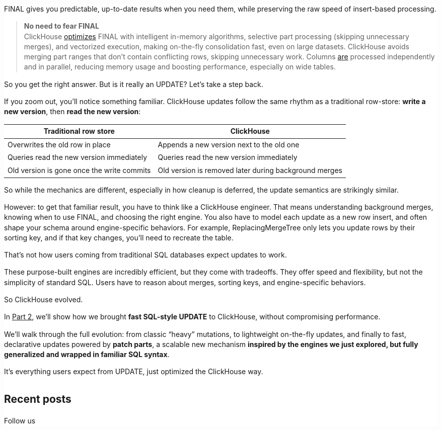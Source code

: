 FINAL gives you predictable, up-to-date results when you need them, while preserving the raw speed of insert-based processing.

> **No need to fear FINAL**  
> ClickHouse [optimizes](https://clickhouse.com/blog/clickhouse-release-23-12#optimizations-for-final) FINAL with intelligent in-memory algorithms, selective part processing (skipping unnecessary merges), and vectorized execution, making on-the-fly consolidation fast, even on large datasets. ClickHouse avoids merging part ranges that don’t contain conflicting rows, skipping unnecessary work. Columns [are](https://clickhouse.com/blog/clickhouse-release-24-01#vertical-algorithm-for-final-with-replacingmergetree) processed independently and in parallel, reducing memory usage and boosting performance, especially on wide tables.

So you get the right answer. But is it really an UPDATE? Let’s take a step back.

If you zoom out, you’ll notice something familiar. ClickHouse updates follow the same rhythm as a traditional row-store: **write a new version**, then **read the new version**:

| **Traditional row store** | **ClickHouse** |
| --- | --- |
| Overwrites the old row in place | Appends a new version next to the old one |
| Queries read the new version immediately | Queries read the new version immediately |
| Old version is gone once the write commits | Old version is removed later during background merges |

So while the mechanics are different, especially in how cleanup is deferred, the update semantics are strikingly similar.

However: to get that familiar result, you have to think like a ClickHouse engineer. That means understanding background merges, knowing when to use FINAL, and choosing the right engine. You also have to model each update as a new row insert, and often shape your schema around engine-specific behaviors. For example, ReplacingMergeTree only lets you update rows by their sorting key, and if that key changes, you’ll need to recreate the table.

That’s not how users coming from traditional SQL databases expect updates to work.

These purpose-built engines are incredibly efficient, but they come with tradeoffs. They offer speed and flexibility, but not the simplicity of standard SQL. Users have to reason about merges, sorting keys, and engine-specific behaviors.

So ClickHouse evolved.

In [Part 2](https://clickhouse.com/blog/updates-in-clickhouse-2-sql-style-updates), we’ll show how we brought **fast SQL-style UPDATE** to ClickHouse, without compromising performance.

We’ll walk through the full evolution: from classic “heavy” mutations, to lightweight on-the-fly updates, and finally to fast, declarative updates powered by **patch parts**, a scalable new mechanism **inspired by the engines we just explored, but fully generalized and wrapped in familiar SQL syntax**.

It’s everything users expect from UPDATE, just optimized the ClickHouse way.

## Recent posts

Follow us